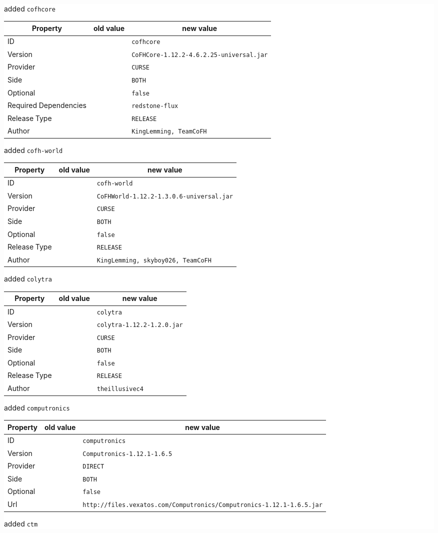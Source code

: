 

added `cofhcore`

Property | old value | new value
---|---|---
ID |  | `cofhcore`
Version |  | `CoFHCore-1.12.2-4.6.2.25-universal.jar`
Provider |  | `CURSE`
Side |  | `BOTH`
Optional |  | `false`
Required Dependencies |  | `redstone-flux`
Release Type |  | `RELEASE`
Author |  | `KingLemming, TeamCoFH`



added `cofh-world`

Property | old value | new value
---|---|---
ID |  | `cofh-world`
Version |  | `CoFHWorld-1.12.2-1.3.0.6-universal.jar`
Provider |  | `CURSE`
Side |  | `BOTH`
Optional |  | `false`
Release Type |  | `RELEASE`
Author |  | `KingLemming, skyboy026, TeamCoFH`



added `colytra`

Property | old value | new value
---|---|---
ID |  | `colytra`
Version |  | `colytra-1.12.2-1.2.0.jar`
Provider |  | `CURSE`
Side |  | `BOTH`
Optional |  | `false`
Release Type |  | `RELEASE`
Author |  | `theillusivec4`



added `computronics`

Property | old value | new value
---|---|---
ID |  | `computronics`
Version |  | `Computronics-1.12.1-1.6.5`
Provider |  | `DIRECT`
Side |  | `BOTH`
Optional |  | `false`
Url |  | `http://files.vexatos.com/Computronics/Computronics-1.12.1-1.6.5.jar`



added `ctm`

